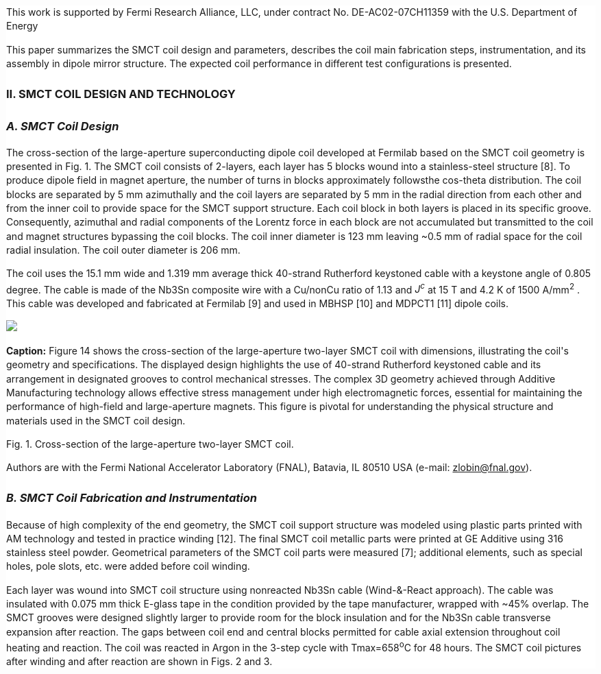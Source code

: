 This work is supported by Fermi Research Alliance, LLC, under contract No. DE-AC02-07CH11359 with the U.S. Department of Energy

This paper summarizes the SMCT coil design and parameters, describes the coil main fabrication steps, instrumentation, and its assembly in dipole mirror structure. The expected coil performance in different test configurations is presented.

### II. SMCT COIL DESIGN AND TECHNOLOGY

### *A. SMCT Coil Design*

The cross-section of the large-aperture superconducting dipole coil developed at Fermilab based on the SMCT coil geometry is presented in Fig. 1. The SMCT coil consists of 2-layers, each layer has 5 blocks wound into a stainless-steel structure [8]. To produce dipole field in magnet aperture, the number of turns in blocks approximately followsthe cos-theta distribution. The coil blocks are separated by 5 mm azimuthally and the coil layers are separated by 5 mm in the radial direction from each other and from the inner coil to provide space for the SMCT support structure. Each coil block in both layers is placed in its specific groove. Consequently, azimuthal and radial components of the Lorentz force in each block are not accumulated but transmitted to the coil and magnet structures bypassing the coil blocks. The coil inner diameter is 123 mm leaving ~0.5 mm of radial space for the coil radial insulation. The coil outer diameter is 206 mm.

The coil uses the 15.1 mm wide and 1.319 mm average thick 40-strand Rutherford keystoned cable with a keystone angle of 0.805 degree. The cable is made of the Nb3Sn composite wire with a Cu/nonCu ratio of 1.13 and *J<sup>c</sup>* at 15 T and 4.2 K of 1500 A/mm<sup>2</sup> . This cable was developed and fabricated at Fermilab [9] and used in MBHSP [10] and MDPCT1 [11] dipole coils.

![](_page_0_Figure_14.jpeg)

**Caption:** Figure 14 shows the cross-section of the large-aperture two-layer SMCT coil with dimensions, illustrating the coil's geometry and specifications. The displayed design highlights the use of 40-strand Rutherford keystoned cable and its arrangement in designated grooves to control mechanical stresses. The complex 3D geometry achieved through Additive Manufacturing technology allows effective stress management under high electromagnetic forces, essential for maintaining the performance of high-field and large-aperture magnets. This figure is pivotal for understanding the physical structure and materials used in the SMCT coil design.


Fig. 1. Cross-section of the large-aperture two-layer SMCT coil.

Authors are with the Fermi National Accelerator Laboratory (FNAL), Batavia, IL 80510 USA (e-mail: zlobin@fnal.gov).

### *B. SMCT Coil Fabrication and Instrumentation*

Because of high complexity of the end geometry, the SMCT coil support structure was modeled using plastic parts printed with AM technology and tested in practice winding [12]. The final SMCT coil metallic parts were printed at GE Additive using 316 stainless steel powder. Geometrical parameters of the SMCT coil parts were measured [7]; additional elements, such as special holes, pole slots, etc. were added before coil winding.

Each layer was wound into SMCT coil structure using nonreacted Nb3Sn cable (Wind-&-React approach). The cable was insulated with 0.075 mm thick E-glass tape in the condition provided by the tape manufacturer, wrapped with ~45% overlap. The SMCT grooves were designed slightly larger to provide room for the block insulation and for the Nb3Sn cable transverse expansion after reaction. The gaps between coil end and central blocks permitted for cable axial extension throughout coil heating and reaction. The coil was reacted in Argon in the 3-step cycle with Tmax=658<sup>o</sup>C for 48 hours. The SMCT coil pictures after winding and after reaction are shown in Figs. 2 and 3.

